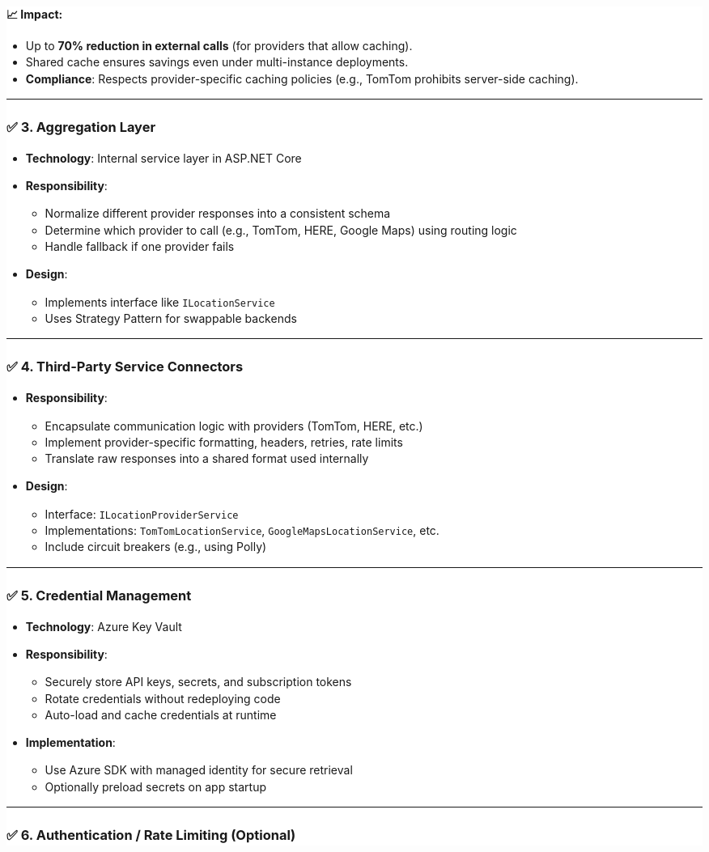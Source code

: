 #### 📈 Impact:

* Up to **70% reduction in external calls** (for providers that allow caching).
* Shared cache ensures savings even under multi-instance deployments.
* **Compliance**: Respects provider-specific caching policies (e.g., TomTom prohibits server-side caching).

---

### ✅ 3. **Aggregation Layer**

* **Technology**: Internal service layer in ASP.NET Core
* **Responsibility**:

  * Normalize different provider responses into a consistent schema
  * Determine which provider to call (e.g., TomTom, HERE, Google Maps) using routing logic
  * Handle fallback if one provider fails
* **Design**:

  * Implements interface like `ILocationService`
  * Uses Strategy Pattern for swappable backends

---

### ✅ 4. **Third-Party Service Connectors**

* **Responsibility**:

  * Encapsulate communication logic with providers (TomTom, HERE, etc.)
  * Implement provider-specific formatting, headers, retries, rate limits
  * Translate raw responses into a shared format used internally
* **Design**:

  * Interface: `ILocationProviderService`
  * Implementations: `TomTomLocationService`, `GoogleMapsLocationService`, etc.
  * Include circuit breakers (e.g., using Polly)

---

### ✅ 5. **Credential Management**

* **Technology**: Azure Key Vault
* **Responsibility**:

  * Securely store API keys, secrets, and subscription tokens
  * Rotate credentials without redeploying code
  * Auto-load and cache credentials at runtime
* **Implementation**:

  * Use Azure SDK with managed identity for secure retrieval
  * Optionally preload secrets on app startup

---

### ✅ 6. **Authentication / Rate Limiting (Optional)**
